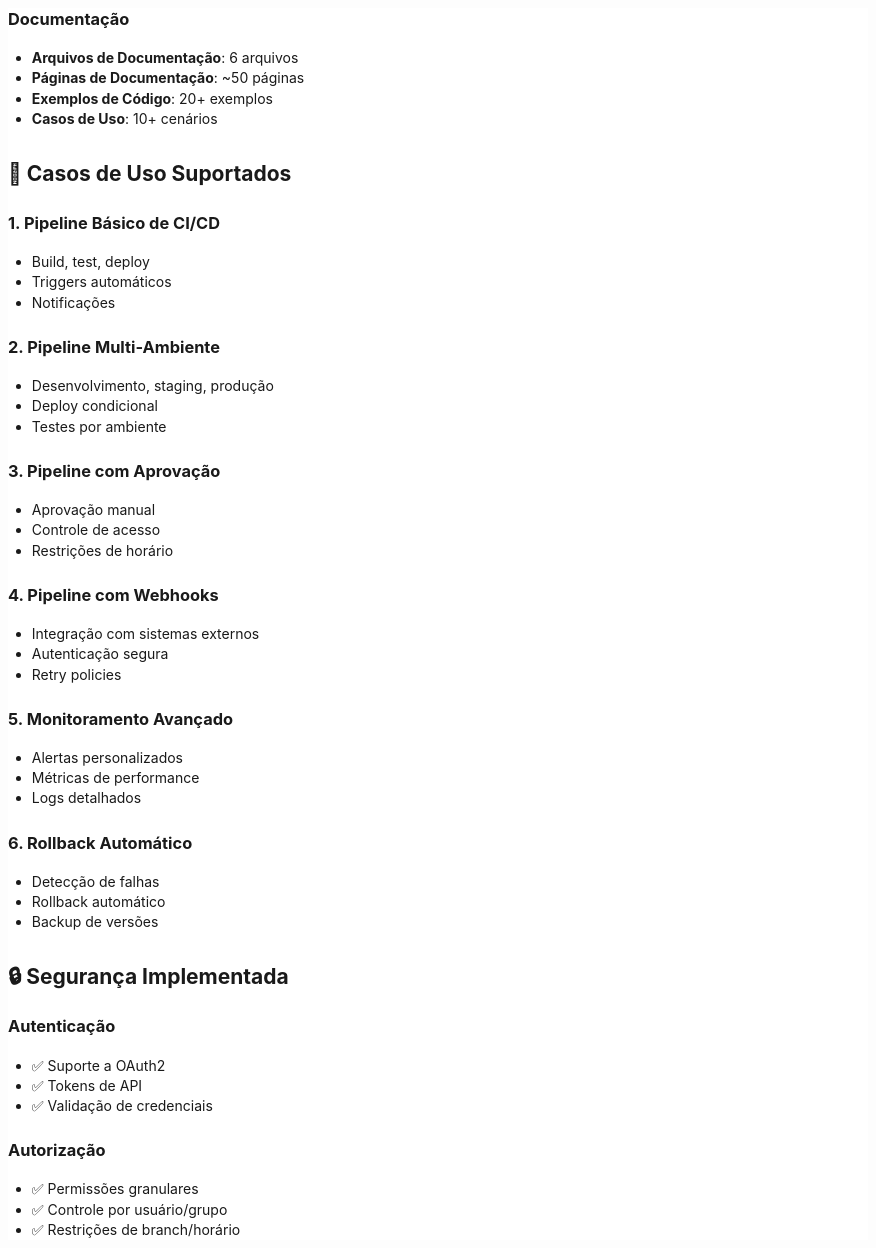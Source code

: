 ### Documentação
- **Arquivos de Documentação**: 6 arquivos
- **Páginas de Documentação**: ~50 páginas
- **Exemplos de Código**: 20+ exemplos
- **Casos de Uso**: 10+ cenários

## 🚀 Casos de Uso Suportados

### 1. **Pipeline Básico de CI/CD**
- Build, test, deploy
- Triggers automáticos
- Notificações

### 2. **Pipeline Multi-Ambiente**
- Desenvolvimento, staging, produção
- Deploy condicional
- Testes por ambiente

### 3. **Pipeline com Aprovação**
- Aprovação manual
- Controle de acesso
- Restrições de horário

### 4. **Pipeline com Webhooks**
- Integração com sistemas externos
- Autenticação segura
- Retry policies

### 5. **Monitoramento Avançado**
- Alertas personalizados
- Métricas de performance
- Logs detalhados

### 6. **Rollback Automático**
- Detecção de falhas
- Rollback automático
- Backup de versões

## 🔒 Segurança Implementada

### Autenticação
- ✅ Suporte a OAuth2
- ✅ Tokens de API
- ✅ Validação de credenciais

### Autorização
- ✅ Permissões granulares
- ✅ Controle por usuário/grupo
- ✅ Restrições de branch/horário
